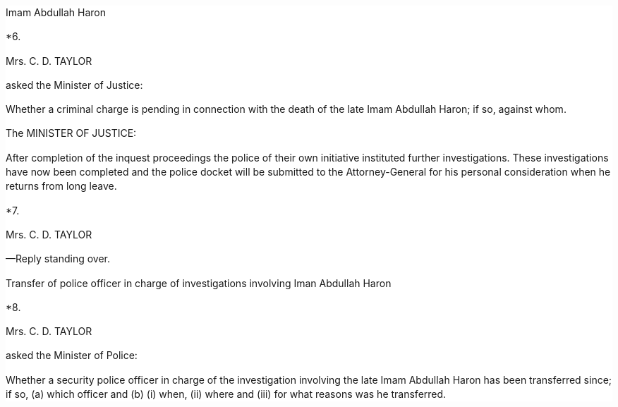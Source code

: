 </ol>

</answer>

</oralStatements>

<oralStatements>

<heading><span class="col_91-92" refersTo="page_0060"/>Imam Abdullah Haron</heading>

<question by="#taylor" to="#minister_of_justice">

<num>*6.</num>

<from>Mrs. C. D. TAYLOR</from>

<p>asked the Minister of Justice:</p>

<block name="quote">Whether a criminal charge is pending in connection with the death of the late Imam Abdullah Haron; if so, against whom.</block>

</question>

<answer by="#minister_of_justice" to="#taylor">

<from>The MINISTER OF JUSTICE:</from>

<p>After completion of the inquest proceedings the police of their own initiative instituted further investigations. These investigations have now been completed and the police docket will be submitted to the Attorney-General for his personal consideration when he returns from long leave.</p>

</answer>

<question by="#taylor" to="#minister">

<num>*7.</num>

<from>Mrs. C. D. TAYLOR</from>

<p>&#x2014;Reply standing over.</p>

</question>

</oralStatements>

<oralStatements>

<heading>Transfer of police officer in charge of investigations involving Iman Abdullah Haron</heading>

<question by="#taylor" to="#minister_of_police">

<num>*8.</num>

<from>Mrs. C. D. TAYLOR</from>

<p>asked the Minister of Police:</p>

<block name="quote">Whether a security police officer in charge of the investigation involving the late Imam Abdullah Haron has been transferred since; if so, (a) which officer and (b) (i) when, (ii) where and (iii) for what reasons was he transferred.</block>

</question>
